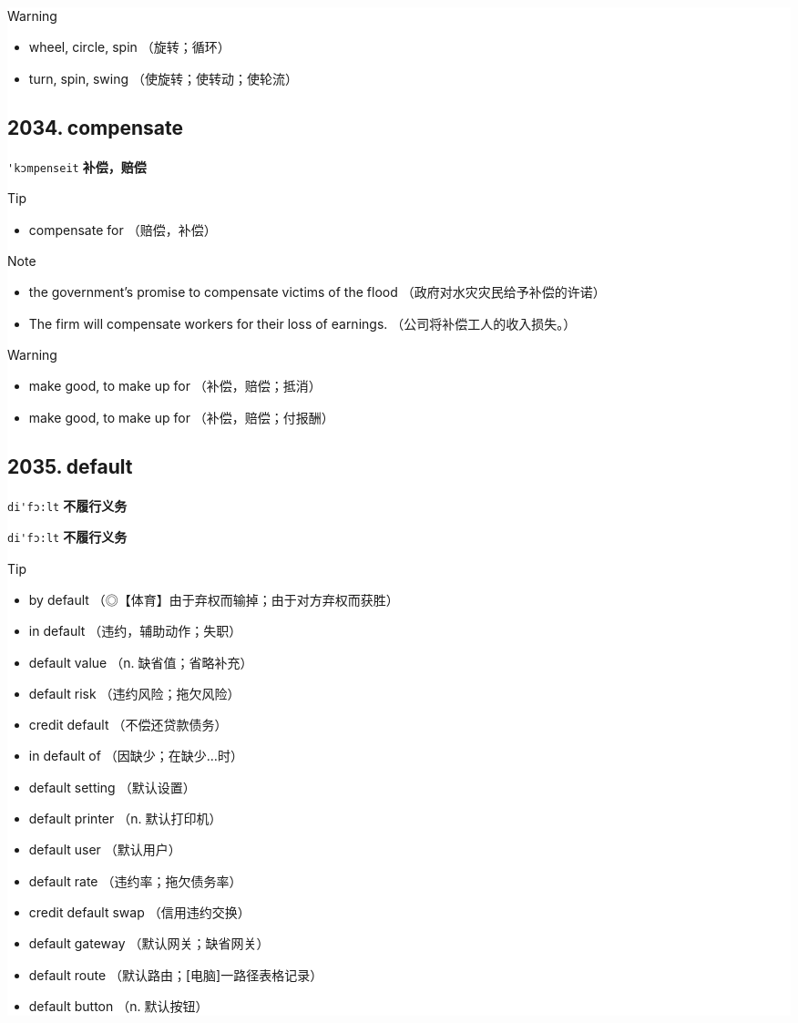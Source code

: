 > [!WARNING]
>
> - wheel, circle, spin （旋转；循环）
>
> - turn, spin, swing （使旋转；使转动；使轮流）
>

## 2034. compensate

`'kɔmpenseit`  **补偿，赔偿**

> [!TIP]
>
> - compensate for （赔偿，补偿）
>

> [!NOTE]
>
> - the government’s promise to compensate victims of the flood （政府对水灾灾民给予补偿的许诺）
>
> - The firm will compensate workers for their loss of earnings. （公司将补偿工人的收入损失。）
>

> [!WARNING]
>
> - make good, to make up for （补偿，赔偿；抵消）
>
> - make good, to make up for （补偿，赔偿；付报酬）
>

## 2035. default

`di'fɔ:lt`  **不履行义务**

`di'fɔ:lt`  **不履行义务**

> [!TIP]
>
> - by default （◎【体育】由于弃权而输掉；由于对方弃权而获胜）
>
> - in default （违约，辅助动作；失职）
>
> - default value （n. 缺省值；省略补充）
>
> - default risk （违约风险；拖欠风险）
>
> - credit default （不偿还贷款债务）
>
> - in default of （因缺少；在缺少…时）
>
> - default setting （默认设置）
>
> - default printer （n. 默认打印机）
>
> - default user （默认用户）
>
> - default rate （违约率；拖欠债务率）
>
> - credit default swap （信用违约交换）
>
> - default gateway （默认网关；缺省网关）
>
> - default route （默认路由；[电脑]一路径表格记录）
>
> - default button （n. 默认按钮）